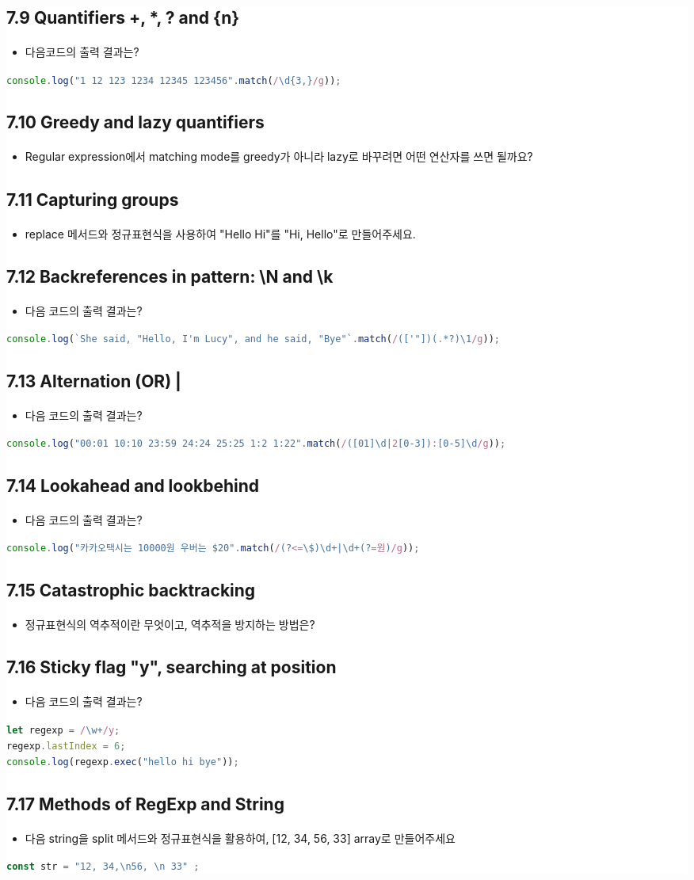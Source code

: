 
## 7.9 Quantifiers +, *, ? and {n}

* 다음코드의 출력 결과는?

```js
console.log("1 12 123 1234 12345 123456".match(/\d{3,}/g));
```

## 7.10 Greedy and lazy quantifiers

* Regular expression에서 matching mode를 greedy가 아니라 lazy로 바꾸려면 어떤 연산자를 쓰면 될까요?

## 7.11 Capturing groups

* replace 메서드와 정규표현식을 사용하여 "Hello Hi"를 "Hi, Hello"로 만들어주세요.

## 7.12 Backreferences in pattern: \N and \k<name>

* 다음 코드의 출력 결과는?

```js
console.log(`She said, "Hello, I'm Lucy", and he said, "Bye"`.match(/(['"])(.*?)\1/g));
```

## 7.13 Alternation (OR) |

* 다음 코드의 출력 결과는?

```js
console.log("00:01 10:10 23:59 24:24 25:25 1:2 1:22".match(/([01]\d|2[0-3]):[0-5]\d/g));
```

## 7.14 Lookahead and lookbehind

* 다음 코드의 출력 결과는?

```js
console.log("카카오택시는 10000원 우버는 $20".match(/(?<=\$)\d+|\d+(?=원)/g));
```

## 7.15 Catastrophic backtracking

* 정규표현식의 역추적이란 무엇이고, 역추적을 방지하는 방법은?

## 7.16 Sticky flag "y", searching at position

* 다음 코드의 출력 결과는?

```js
let regexp = /\w+/y;
regexp.lastIndex = 6;
console.log(regexp.exec("hello hi bye"));
```

## 7.17 Methods of RegExp and String

* 다음 string을 split 메서드와 정규표현식을 활용하여, [12, 34, 56, 33] array로 만들어주세요

```js
const str = "12, 34,\n56, \n 33" ;
```
